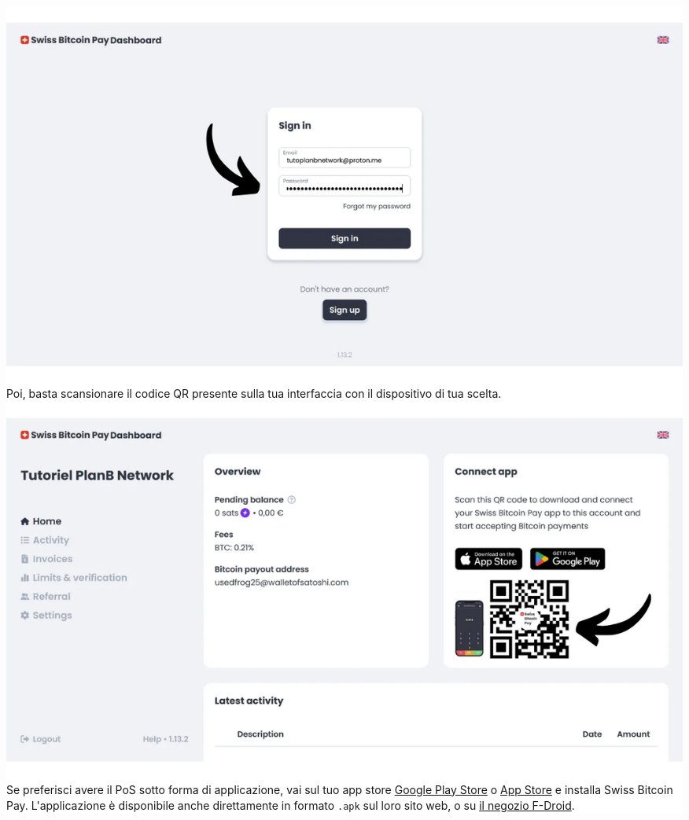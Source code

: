 ![SWISS BITCOIN PAY](assets/notext/17.webp)
Poi, basta scansionare il codice QR presente sulla tua interfaccia con il dispositivo di tua scelta.
![SWISS BITCOIN PAY](assets/notext/18.webp)
Se preferisci avere il PoS sotto forma di applicazione, vai sul tuo app store [Google Play Store](https://play.google.com/store/apps/details?id=ch.swissbitcoinpay.checkout) o [App Store](https://apps.apple.com/us/app/swiss-bitcoin-pay/id6444370155) e installa Swiss Bitcoin Pay. L'applicazione è disponibile anche direttamente in formato `.apk` sul loro sito web, o su [il negozio F-Droid](https://f-droid.org/packages/ch.swissbitcoinpay.checkout/).